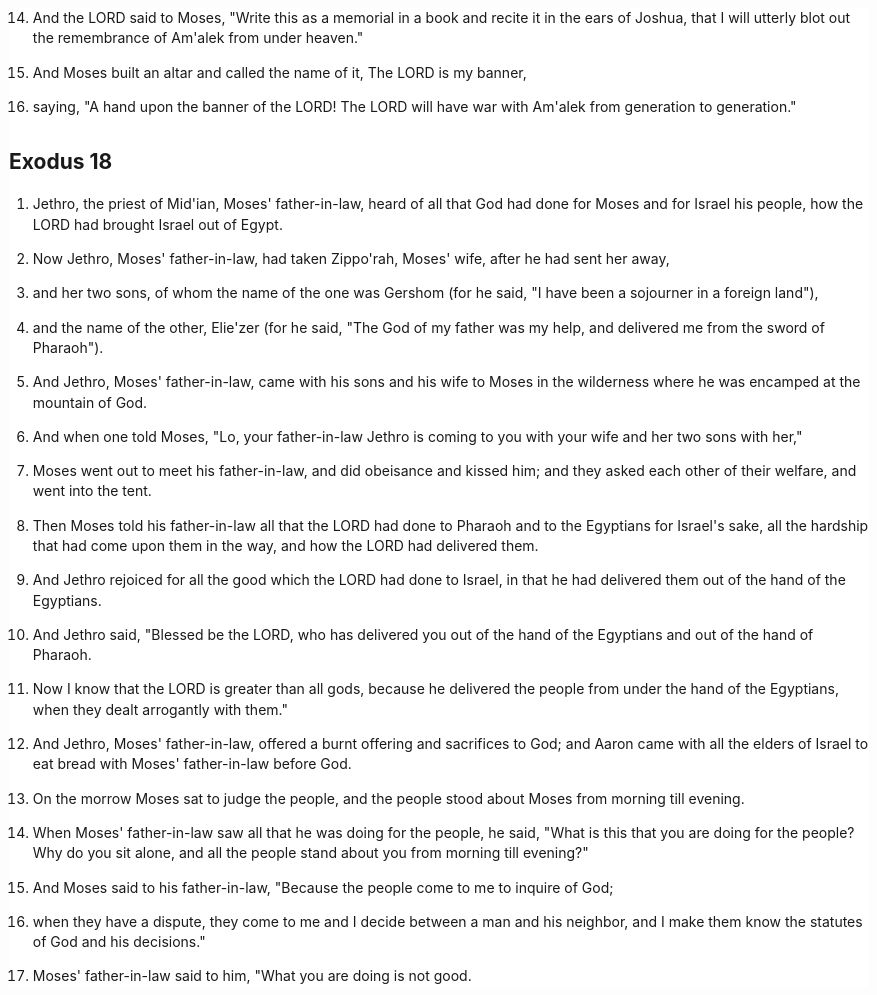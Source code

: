 14. And the LORD said to Moses, "Write this as a memorial in a book and recite it in the ears of Joshua, that I will utterly blot out the remembrance of Am'alek from under heaven."

15. And Moses built an altar and called the name of it, The LORD is my banner,

16. saying, "A hand upon the banner of the LORD! The LORD will have war with Am'alek from generation to generation."

## Exodus 18

1. Jethro, the priest of Mid'ian, Moses' father-in-law, heard of all that God had done for Moses and for Israel his people, how the LORD had brought Israel out of Egypt.

2. Now Jethro, Moses' father-in-law, had taken Zippo'rah, Moses' wife, after he had sent her away,

3. and her two sons, of whom the name of the one was Gershom (for he said, "I have been a sojourner in a foreign land"),

4. and the name of the other, Elie'zer (for he said, "The God of my father was my help, and delivered me from the sword of Pharaoh").

5. And Jethro, Moses' father-in-law, came with his sons and his wife to Moses in the wilderness where he was encamped at the mountain of God.

6. And when one told Moses, "Lo, your father-in-law Jethro is coming to you with your wife and her two sons with her,"

7. Moses went out to meet his father-in-law, and did obeisance and kissed him; and they asked each other of their welfare, and went into the tent.

8. Then Moses told his father-in-law all that the LORD had done to Pharaoh and to the Egyptians for Israel's sake, all the hardship that had come upon them in the way, and how the LORD had delivered them.

9. And Jethro rejoiced for all the good which the LORD had done to Israel, in that he had delivered them out of the hand of the Egyptians.

10. And Jethro said, "Blessed be the LORD, who has delivered you out of the hand of the Egyptians and out of the hand of Pharaoh.

11. Now I know that the LORD is greater than all gods, because he delivered the people from under the hand of the Egyptians, when they dealt arrogantly with them."

12. And Jethro, Moses' father-in-law, offered a burnt offering and sacrifices to God; and Aaron came with all the elders of Israel to eat bread with Moses' father-in-law before God.

13. On the morrow Moses sat to judge the people, and the people stood about Moses from morning till evening.

14. When Moses' father-in-law saw all that he was doing for the people, he said, "What is this that you are doing for the people? Why do you sit alone, and all the people stand about you from morning till evening?"

15. And Moses said to his father-in-law, "Because the people come to me to inquire of God;

16. when they have a dispute, they come to me and I decide between a man and his neighbor, and I make them know the statutes of God and his decisions."

17. Moses' father-in-law said to him, "What you are doing is not good.
